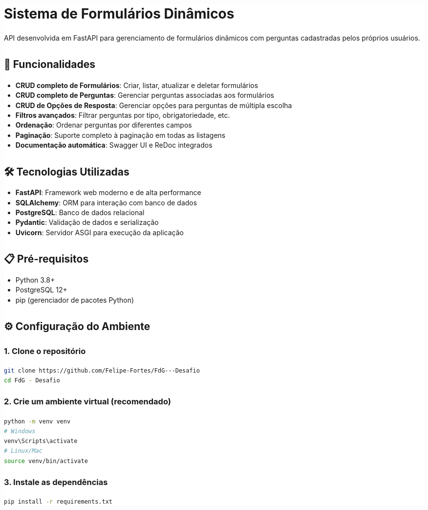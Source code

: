 # Sistema de Formulários Dinâmicos

API desenvolvida em FastAPI para gerenciamento de formulários dinâmicos com perguntas cadastradas pelos próprios usuários.

## 🚀 Funcionalidades

- **CRUD completo de Formulários**: Criar, listar, atualizar e deletar formulários
- **CRUD completo de Perguntas**: Gerenciar perguntas associadas aos formulários
- **CRUD de Opções de Resposta**: Gerenciar opções para perguntas de múltipla escolha
- **Filtros avançados**: Filtrar perguntas por tipo, obrigatoriedade, etc.
- **Ordenação**: Ordenar perguntas por diferentes campos
- **Paginação**: Suporte completo à paginação em todas as listagens
- **Documentação automática**: Swagger UI e ReDoc integrados

## 🛠️ Tecnologias Utilizadas

- **FastAPI**: Framework web moderno e de alta performance
- **SQLAlchemy**: ORM para interação com banco de dados
- **PostgreSQL**: Banco de dados relacional
- **Pydantic**: Validação de dados e serialização
- **Uvicorn**: Servidor ASGI para execução da aplicação

## 📋 Pré-requisitos

- Python 3.8+
- PostgreSQL 12+
- pip (gerenciador de pacotes Python)

## ⚙️ Configuração do Ambiente

### 1. Clone o repositório
```bash
git clone https://github.com/Felipe-Fortes/FdG---Desafio
cd FdG - Desafio
```

### 2. Crie um ambiente virtual (recomendado)
```bash
python -m venv venv
# Windows
venv\Scripts\activate
# Linux/Mac
source venv/bin/activate
```

### 3. Instale as dependências
```bash
pip install -r requirements.txt
```
